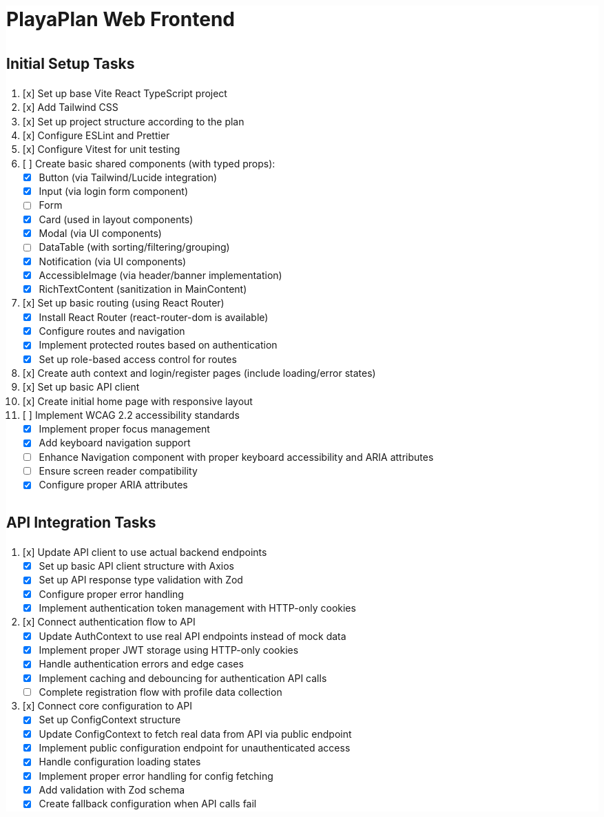 # PlayaPlan Web Frontend

## Initial Setup Tasks

1. [x] Set up base Vite React TypeScript project
2. [x] Add Tailwind CSS
3. [x] Set up project structure according to the plan
4. [x] Configure ESLint and Prettier
5. [x] Configure Vitest for unit testing
6. [ ] Create basic shared components (with typed props):
   - [x] Button (via Tailwind/Lucide integration)
   - [x] Input (via login form component)
   - [ ] Form
   - [x] Card (used in layout components)
   - [x] Modal (via UI components)
   - [ ] DataTable (with sorting/filtering/grouping)
   - [x] Notification (via UI components)
   - [x] AccessibleImage (via header/banner implementation)
   - [x] RichTextContent (sanitization in MainContent)
7. [x] Set up basic routing (using React Router)
   - [x] Install React Router (react-router-dom is available)
   - [x] Configure routes and navigation
   - [x] Implement protected routes based on authentication
   - [x] Set up role-based access control for routes
8. [x] Create auth context and login/register pages (include loading/error states)
9. [x] Set up basic API client
10. [x] Create initial home page with responsive layout
11. [ ] Implement WCAG 2.2 accessibility standards
     - [x] Implement proper focus management
     - [x] Add keyboard navigation support
     - [ ] Enhance Navigation component with proper keyboard accessibility and ARIA attributes
     - [ ] Ensure screen reader compatibility
     - [x] Configure proper ARIA attributes

## API Integration Tasks

1. [x] Update API client to use actual backend endpoints
   - [x] Set up basic API client structure with Axios
   - [x] Set up API response type validation with Zod
   - [x] Configure proper error handling
   - [x] Implement authentication token management with HTTP-only cookies

2. [x] Connect authentication flow to API
   - [x] Update AuthContext to use real API endpoints instead of mock data
   - [x] Implement proper JWT storage using HTTP-only cookies
   - [x] Handle authentication errors and edge cases
   - [x] Implement caching and debouncing for authentication API calls
   - [ ] Complete registration flow with profile data collection

3. [x] Connect core configuration to API
   - [x] Set up ConfigContext structure 
   - [x] Update ConfigContext to fetch real data from API via public endpoint
   - [x] Implement public configuration endpoint for unauthenticated access
   - [x] Handle configuration loading states
   - [x] Implement proper error handling for config fetching
   - [x] Add validation with Zod schema
   - [x] Create fallback configuration when API calls fail
